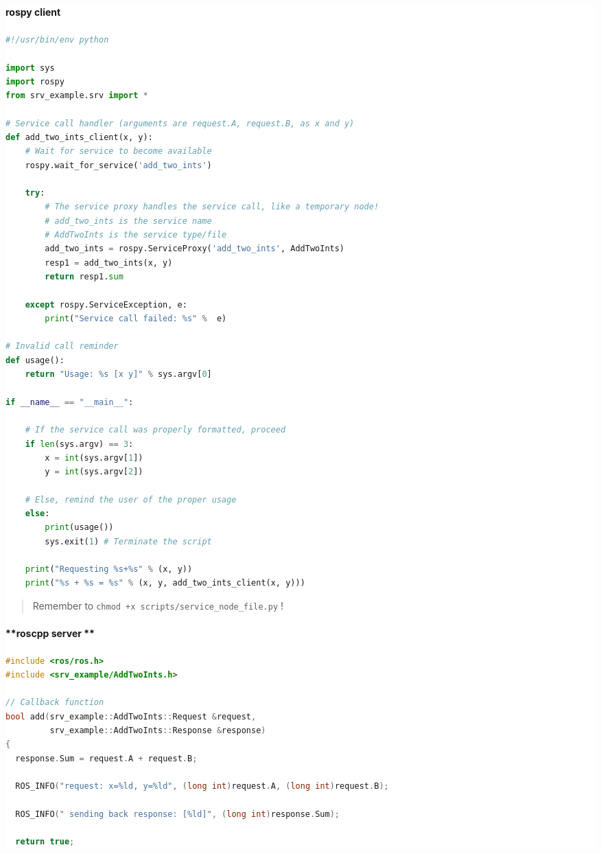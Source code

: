 #### **rospy client**

```python
#!/usr/bin/env python

import sys
import rospy
from srv_example.srv import *

# Service call handler (arguments are request.A, request.B, as x and y)
def add_two_ints_client(x, y):
    # Wait for service to become available
    rospy.wait_for_service('add_two_ints')
    
    try:
        # The service proxy handles the service call, like a temporary node!
        # add_two_ints is the service name
        # AddTwoInts is the service type/file
        add_two_ints = rospy.ServiceProxy('add_two_ints', AddTwoInts)
        resp1 = add_two_ints(x, y)
        return resp1.sum

    except rospy.ServiceException, e:
        print("Service call failed: %s" %  e)

# Invalid call reminder
def usage():
    return "Usage: %s [x y]" % sys.argv[0]

if __name__ == "__main__":
    
    # If the service call was properly formatted, proceed
    if len(sys.argv) == 3:
        x = int(sys.argv[1])
        y = int(sys.argv[2])
        
    # Else, remind the user of the proper usage
    else:
        print(usage())
        sys.exit(1) # Terminate the script	

    print("Requesting %s+%s" % (x, y))
    print("%s + %s = %s" % (x, y, add_two_ints_client(x, y)))
```

> Remember to `chmod +x scripts/service_node_file.py` !



#### **roscpp server **<a name="3.5.2"></a>

```c++
#include <ros/ros.h>
#include <srv_example/AddTwoInts.h>

// Callback function
bool add(srv_example::AddTwoInts::Request &request,
         srv_example::AddTwoInts::Response &response)
{
  response.Sum = request.A + request.B;
  
  ROS_INFO("request: x=%ld, y=%ld", (long int)request.A, (long int)request.B);
  
  ROS_INFO(" sending back response: [%ld]", (long int)response.Sum);
  
  return true;
```